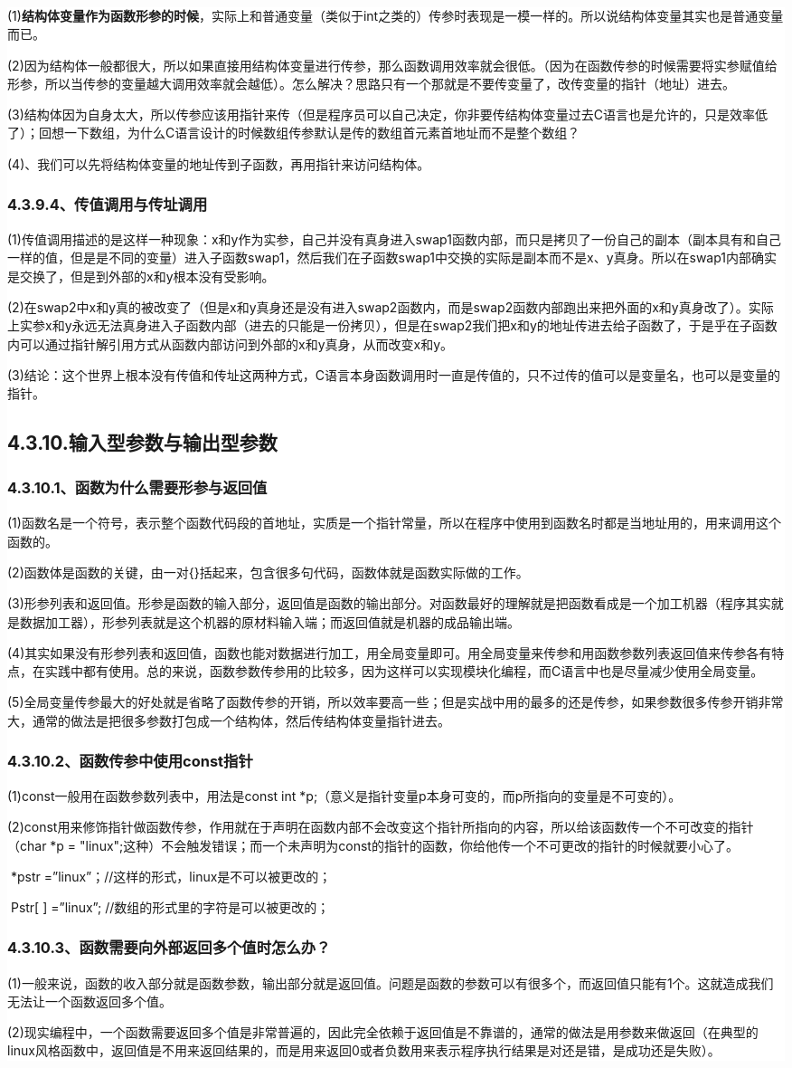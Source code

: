  

(1)**结构体变量作为函数形参的时候**，实际上和普通变量（类似于int之类的）传参时表现是一模一样的。所以说结构体变量其实也是普通变量而已。

(2)因为结构体一般都很大，所以如果直接用结构体变量进行传参，那么函数调用效率就会很低。（因为在函数传参的时候需要将实参赋值给形参，所以当传参的变量越大调用效率就会越低）。怎么解决？思路只有一个那就是不要传变量了，改传变量的指针（地址）进去。

(3)结构体因为自身太大，所以传参应该用指针来传（但是程序员可以自己决定，你非要传结构体变量过去C语言也是允许的，只是效率低了）；回想一下数组，为什么C语言设计的时候数组传参默认是传的数组首元素首地址而不是整个数组？

(4)、我们可以先将结构体变量的地址传到子函数，再用指针来访问结构体。

 

### 4.3.9.4、传值调用与传址调用

(1)传值调用描述的是这样一种现象：x和y作为实参，自己并没有真身进入swap1函数内部，而只是拷贝了一份自己的副本（副本具有和自己一样的值，但是是不同的变量）进入子函数swap1，然后我们在子函数swap1中交换的实际是副本而不是x、y真身。所以在swap1内部确实是交换了，但是到外部的x和y根本没有受影响。

 

(2)在swap2中x和y真的被改变了（但是x和y真身还是没有进入swap2函数内，而是swap2函数内部跑出来把外面的x和y真身改了）。实际上实参x和y永远无法真身进入子函数内部（进去的只能是一份拷贝），但是在swap2我们把x和y的地址传进去给子函数了，于是乎在子函数内可以通过指针解引用方式从函数内部访问到外部的x和y真身，从而改变x和y。

(3)结论：这个世界上根本没有传值和传址这两种方式，C语言本身函数调用时一直是传值的，只不过传的值可以是变量名，也可以是变量的指针。

 

## 4.3.10.输入型参数与输出型参数

### 4.3.10.1、函数为什么需要形参与返回值

(1)函数名是一个符号，表示整个函数代码段的首地址，实质是一个指针常量，所以在程序中使用到函数名时都是当地址用的，用来调用这个函数的。

(2)函数体是函数的关键，由一对{}括起来，包含很多句代码，函数体就是函数实际做的工作。

(3)形参列表和返回值。形参是函数的输入部分，返回值是函数的输出部分。对函数最好的理解就是把函数看成是一个加工机器（程序其实就是数据加工器），形参列表就是这个机器的原材料输入端；而返回值就是机器的成品输出端。

(4)其实如果没有形参列表和返回值，函数也能对数据进行加工，用全局变量即可。用全局变量来传参和用函数参数列表返回值来传参各有特点，在实践中都有使用。总的来说，函数参数传参用的比较多，因为这样可以实现模块化编程，而C语言中也是尽量减少使用全局变量。

(5)全局变量传参最大的好处就是省略了函数传参的开销，所以效率要高一些；但是实战中用的最多的还是传参，如果参数很多传参开销非常大，通常的做法是把很多参数打包成一个结构体，然后传结构体变量指针进去。

 

### 4.3.10.2、函数传参中使用const指针

(1)const一般用在函数参数列表中，用法是const int *p;（意义是指针变量p本身可变的，而p所指向的变量是不可变的）。

(2)const用来修饰指针做函数传参，作用就在于声明在函数内部不会改变这个指针所指向的内容，所以给该函数传一个不可改变的指针（char *p = "linux";这种）不会触发错误；而一个未声明为const的指针的函数，你给他传一个不可更改的指针的时候就要小心了。

​    *pstr =”linux”；//这样的形式，linux是不可以被更改的；

​    Pstr[ ] =”linux”; //数组的形式里的字符是可以被更改的；

### 4.3.10.3、函数需要向外部返回多个值时怎么办？

(1)一般来说，函数的收入部分就是函数参数，输出部分就是返回值。问题是函数的参数可以有很多个，而返回值只能有1个。这就造成我们无法让一个函数返回多个值。

(2)现实编程中，一个函数需要返回多个值是非常普遍的，因此完全依赖于返回值是不靠谱的，通常的做法是用参数来做返回（在典型的linux风格函数中，返回值是不用来返回结果的，而是用来返回0或者负数用来表示程序执行结果是对还是错，是成功还是失败）。
